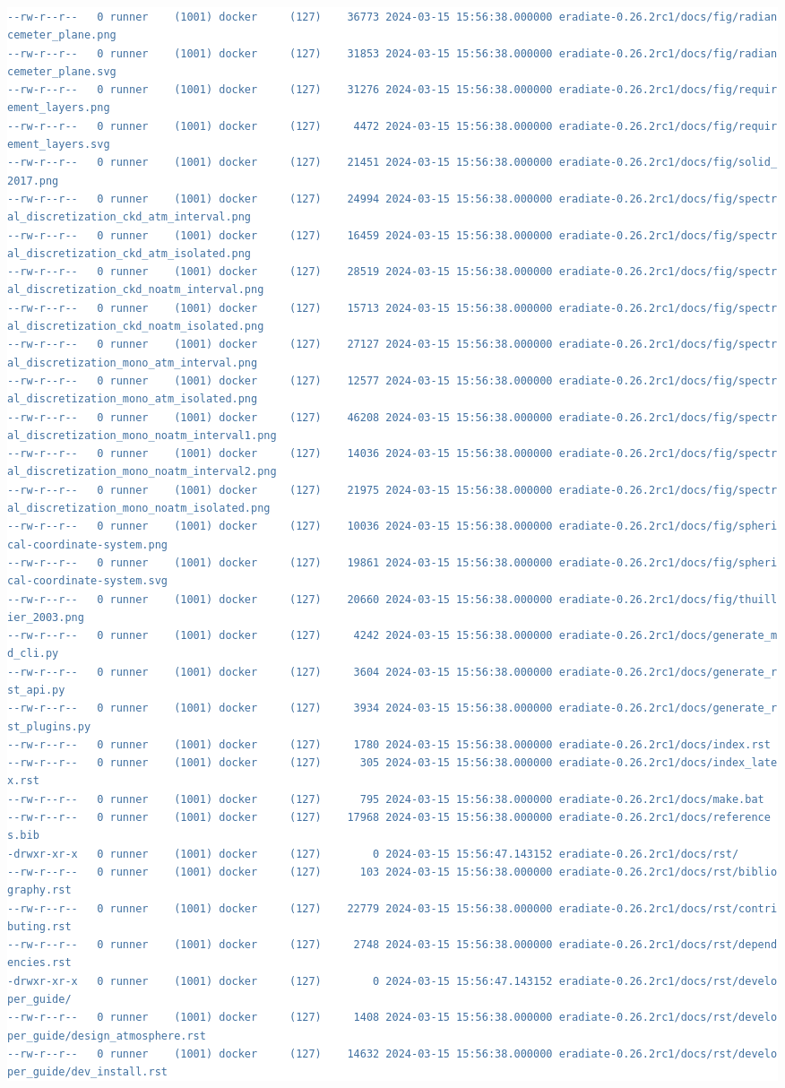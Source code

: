 ```diff
--rw-r--r--   0 runner    (1001) docker     (127)    36773 2024-03-15 15:56:38.000000 eradiate-0.26.2rc1/docs/fig/radiancemeter_plane.png
--rw-r--r--   0 runner    (1001) docker     (127)    31853 2024-03-15 15:56:38.000000 eradiate-0.26.2rc1/docs/fig/radiancemeter_plane.svg
--rw-r--r--   0 runner    (1001) docker     (127)    31276 2024-03-15 15:56:38.000000 eradiate-0.26.2rc1/docs/fig/requirement_layers.png
--rw-r--r--   0 runner    (1001) docker     (127)     4472 2024-03-15 15:56:38.000000 eradiate-0.26.2rc1/docs/fig/requirement_layers.svg
--rw-r--r--   0 runner    (1001) docker     (127)    21451 2024-03-15 15:56:38.000000 eradiate-0.26.2rc1/docs/fig/solid_2017.png
--rw-r--r--   0 runner    (1001) docker     (127)    24994 2024-03-15 15:56:38.000000 eradiate-0.26.2rc1/docs/fig/spectral_discretization_ckd_atm_interval.png
--rw-r--r--   0 runner    (1001) docker     (127)    16459 2024-03-15 15:56:38.000000 eradiate-0.26.2rc1/docs/fig/spectral_discretization_ckd_atm_isolated.png
--rw-r--r--   0 runner    (1001) docker     (127)    28519 2024-03-15 15:56:38.000000 eradiate-0.26.2rc1/docs/fig/spectral_discretization_ckd_noatm_interval.png
--rw-r--r--   0 runner    (1001) docker     (127)    15713 2024-03-15 15:56:38.000000 eradiate-0.26.2rc1/docs/fig/spectral_discretization_ckd_noatm_isolated.png
--rw-r--r--   0 runner    (1001) docker     (127)    27127 2024-03-15 15:56:38.000000 eradiate-0.26.2rc1/docs/fig/spectral_discretization_mono_atm_interval.png
--rw-r--r--   0 runner    (1001) docker     (127)    12577 2024-03-15 15:56:38.000000 eradiate-0.26.2rc1/docs/fig/spectral_discretization_mono_atm_isolated.png
--rw-r--r--   0 runner    (1001) docker     (127)    46208 2024-03-15 15:56:38.000000 eradiate-0.26.2rc1/docs/fig/spectral_discretization_mono_noatm_interval1.png
--rw-r--r--   0 runner    (1001) docker     (127)    14036 2024-03-15 15:56:38.000000 eradiate-0.26.2rc1/docs/fig/spectral_discretization_mono_noatm_interval2.png
--rw-r--r--   0 runner    (1001) docker     (127)    21975 2024-03-15 15:56:38.000000 eradiate-0.26.2rc1/docs/fig/spectral_discretization_mono_noatm_isolated.png
--rw-r--r--   0 runner    (1001) docker     (127)    10036 2024-03-15 15:56:38.000000 eradiate-0.26.2rc1/docs/fig/spherical-coordinate-system.png
--rw-r--r--   0 runner    (1001) docker     (127)    19861 2024-03-15 15:56:38.000000 eradiate-0.26.2rc1/docs/fig/spherical-coordinate-system.svg
--rw-r--r--   0 runner    (1001) docker     (127)    20660 2024-03-15 15:56:38.000000 eradiate-0.26.2rc1/docs/fig/thuillier_2003.png
--rw-r--r--   0 runner    (1001) docker     (127)     4242 2024-03-15 15:56:38.000000 eradiate-0.26.2rc1/docs/generate_md_cli.py
--rw-r--r--   0 runner    (1001) docker     (127)     3604 2024-03-15 15:56:38.000000 eradiate-0.26.2rc1/docs/generate_rst_api.py
--rw-r--r--   0 runner    (1001) docker     (127)     3934 2024-03-15 15:56:38.000000 eradiate-0.26.2rc1/docs/generate_rst_plugins.py
--rw-r--r--   0 runner    (1001) docker     (127)     1780 2024-03-15 15:56:38.000000 eradiate-0.26.2rc1/docs/index.rst
--rw-r--r--   0 runner    (1001) docker     (127)      305 2024-03-15 15:56:38.000000 eradiate-0.26.2rc1/docs/index_latex.rst
--rw-r--r--   0 runner    (1001) docker     (127)      795 2024-03-15 15:56:38.000000 eradiate-0.26.2rc1/docs/make.bat
--rw-r--r--   0 runner    (1001) docker     (127)    17968 2024-03-15 15:56:38.000000 eradiate-0.26.2rc1/docs/references.bib
-drwxr-xr-x   0 runner    (1001) docker     (127)        0 2024-03-15 15:56:47.143152 eradiate-0.26.2rc1/docs/rst/
--rw-r--r--   0 runner    (1001) docker     (127)      103 2024-03-15 15:56:38.000000 eradiate-0.26.2rc1/docs/rst/bibliography.rst
--rw-r--r--   0 runner    (1001) docker     (127)    22779 2024-03-15 15:56:38.000000 eradiate-0.26.2rc1/docs/rst/contributing.rst
--rw-r--r--   0 runner    (1001) docker     (127)     2748 2024-03-15 15:56:38.000000 eradiate-0.26.2rc1/docs/rst/dependencies.rst
-drwxr-xr-x   0 runner    (1001) docker     (127)        0 2024-03-15 15:56:47.143152 eradiate-0.26.2rc1/docs/rst/developer_guide/
--rw-r--r--   0 runner    (1001) docker     (127)     1408 2024-03-15 15:56:38.000000 eradiate-0.26.2rc1/docs/rst/developer_guide/design_atmosphere.rst
--rw-r--r--   0 runner    (1001) docker     (127)    14632 2024-03-15 15:56:38.000000 eradiate-0.26.2rc1/docs/rst/developer_guide/dev_install.rst
```